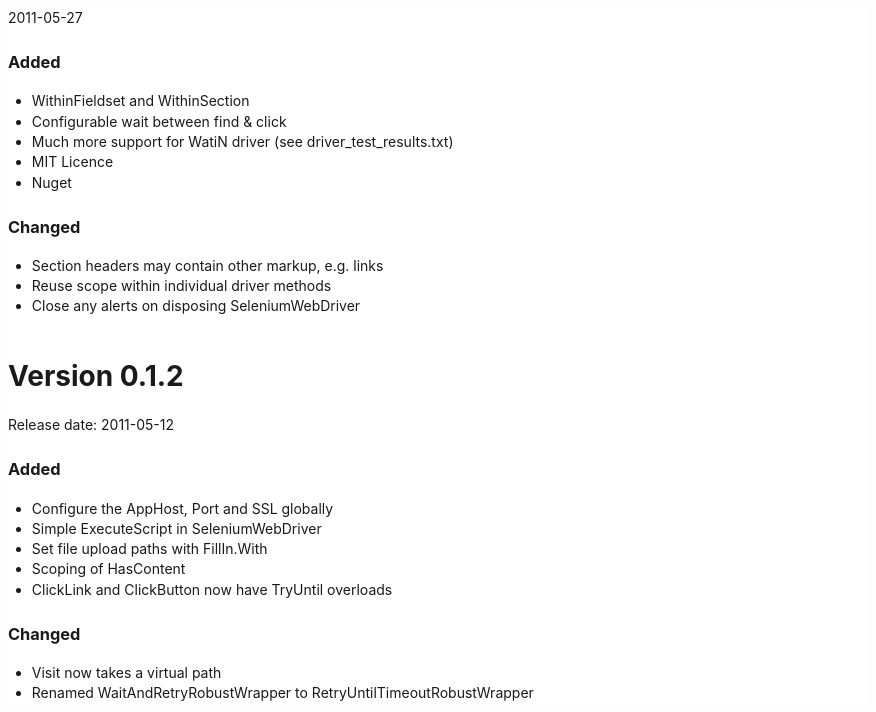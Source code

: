 2011-05-27

### Added
* WithinFieldset and WithinSection
* Configurable wait between find & click
* Much more support for WatiN driver (see driver_test_results.txt)
* MIT Licence
* Nuget

### Changed
* Section headers may contain other markup, e.g. links
* Reuse scope within individual driver methods
* Close any alerts on disposing SeleniumWebDriver

# Version 0.1.2

Release date: 2011-05-12

### Added

* Configure the AppHost, Port and SSL globally
* Simple ExecuteScript in SeleniumWebDriver
* Set file upload paths with FillIn.With
* Scoping of HasContent
* ClickLink and ClickButton now have TryUntil overloads

### Changed

* Visit now takes a virtual path
* Renamed WaitAndRetryRobustWrapper to RetryUntilTimeoutRobustWrapper
